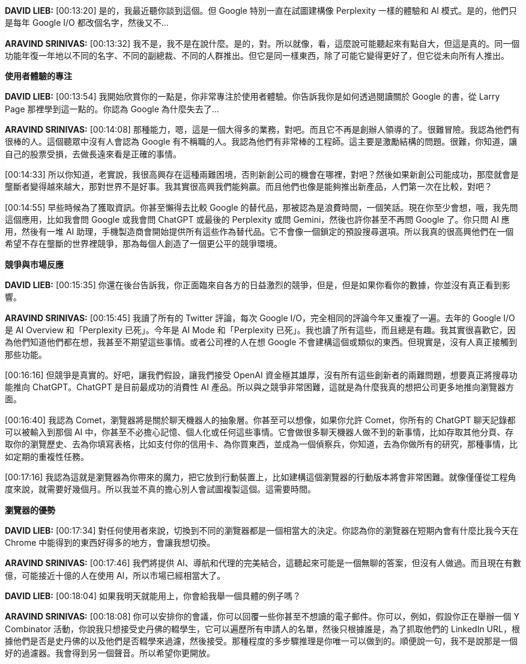 **DAVID LIEB:** [00:13:20]
是的，我最近聽你談到這個。但 Google 特別一直在試圖建構像 Perplexity 一樣的體驗和 AI 模式。是的，他們只是每年 Google I/O 都改個名字，然後又不...

**ARAVIND SRINIVAS:** [00:13:32]
我不是，我不是在說什麼。是的，對。所以就像，看，這麼說可能聽起來有點自大，但這是真的。同一個功能年復一年地以不同的名字、不同的副總裁、不同的人群推出。但它是同一樣東西，除了可能它變得更好了，但它從未向所有人推出。

**使用者體驗的專注**

**DAVID LIEB:** [00:13:54]
我開始欣賞你的一點是，你非常專注於使用者體驗。你告訴我你是如何透過閱讀關於 Google 的書，從 Larry Page 那裡學到這一點的。你認為 Google 為什麼失去了...

**ARAVIND SRINIVAS:** [00:14:08]
那種能力，嗯，這是一個大得多的業務，對吧。而且它不再是創辦人領導的了。很難冒險。我認為他們有很棒的人。這個聽眾中沒有人會認為 Google 有不稱職的人。我認為他們有非常棒的工程師。這主要是激勵結構的問題。很難，你知道，讓自己的股票受損，去做長遠來看是正確的事情。

[00:14:33]
所以你知道，老實說，我很高興存在這種兩難困境，否則新創公司的機會在哪裡，對吧？然後如果新創公司能成功，那麼就會是壟斷者變得越來越大，那對世界不是好事。我其實很高興我們能夠贏。而且他們也像是能夠推出新產品，人們第一次在比較，對吧？

[00:14:55]
早些時候為了獲取資訊。你甚至懶得去比較 Google 的替代品，那被認為是浪費時間，一個笑話。現在你至少會想，哦，我先問這個應用，比如我會問 Google 或我會問 ChatGPT 或最後的 Perplexity 或問 Gemini，然後也許你甚至不再問 Google 了。你只問 AI 應用，然後有一堆 AI 助理，手機製造商會開始提供所有這些作為替代品。它不會像一個鎖定的預設搜尋選項。所以我真的很高興他們在一個希望不存在壟斷的世界裡競爭，那為每個人創造了一個更公平的競爭環境。

**競爭與市場反應**

**DAVID LIEB:** [00:15:35]
你還在後台告訴我，你正面臨來自各方的日益激烈的競爭，但是，但是如果你看你的數據，你並沒有真正看到影響。

**ARAVIND SRINIVAS:** [00:15:45]
我讀了所有的 Twitter 評論，每次 Google I/O，完全相同的評論今年又重複了一遍。去年的 Google I/O 是 AI Overview 和「Perplexity 已死」。今年是 AI Mode 和「Perplexity 已死」。我也讀了所有這些，而且總是有趣。我其實很喜歡它，因為他們知道他們都在想，我甚至不期望這些事情。或者公司裡的人在想 Google 不會建構這個或類似的東西。但現實是，沒有人真正接觸到那些功能。

[00:16:16]
但競爭是真實的。好吧，讓我們假設，讓我們接受 OpenAI 資金極其雄厚，沒有所有這些創新者的兩難問題，想要真正將搜尋功能推向 ChatGPT。ChatGPT 是目前最成功的消費性 AI 產品。所以與之競爭非常困難，這就是為什麼我真的想把公司更多地推向瀏覽器方面。

[00:16:40]
我認為 Comet，瀏覽器將是關於聊天機器人的抽象層。你甚至可以想像，如果你允許 Comet，你所有的 ChatGPT 聊天記錄都可以被輸入到那個 AI 中，你甚至不必擔心記憶、個人化或任何這些事情。它會做很多聊天機器人做不到的新事情，比如存取其他分頁、存取你的瀏覽歷史、去為你填寫表格，比如支付你的信用卡、為你買東西，並成為一個偵察兵，你知道，去為你做所有的研究，那種事情，比如定期的重複性任務。

[00:17:16]
我認為這就是瀏覽器為你帶來的魔力，把它放到行動裝置上，比如建構這個瀏覽器的行動版本將會非常困難。就像僅僅從工程角度來說，就需要好幾個月。所以我並不真的擔心別人會試圖複製這個。這需要時間。

**瀏覽器的優勢**

**DAVID LIEB:** [00:17:34]
對任何使用者來說，切換到不同的瀏覽器都是一個相當大的決定。你認為你的瀏覽器在短期內會有什麼比我今天在 Chrome 中能得到的東西好得多的地方，會讓我想切換。

**ARAVIND SRINIVAS:** [00:17:46]
我們將提供 AI、導航和代理的完美結合，這聽起來可能是一個無聊的答案，但沒有人做過。而且現在有數億，可能接近十億的人在使用 AI，所以市場已經相當大了。

**DAVID LIEB:** [00:18:04]
如果我明天就能用上，你會給我舉一個具體的例子嗎？

**ARAVIND SRINIVAS:** [00:18:08]
你可以安排你的會議，你可以回覆一些你甚至不想讀的電子郵件。你可以，例如，假設你正在舉辦一個 Y Combinator 活動，你說我只想接受史丹佛的輟學生，它可以遍歷所有申請人的名單，然後只根據誰是，為了抓取他們的 LinkedIn URL，根據他們是否是史丹佛的以及他們是否輟學來過濾，然後接受。那種程度的多步驟推理是你唯一可以做到的。順便說一句，我不是說那是一個好的過濾器。我會得到另一個聲音。所以希望你更開放。
